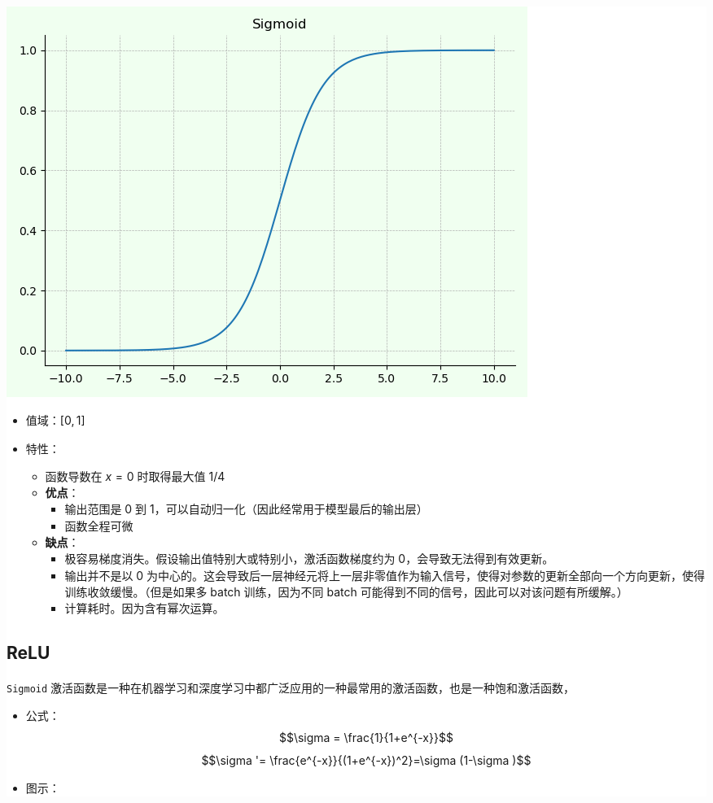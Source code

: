 ![](../../../imgs/sigmoid.png)
+ 值域：$[0,1]$

+ 特性：
  - 函数导数在 $x=0$ 时取得最大值 $1/4$
  - **优点**：
    - 输出范围是 0 到 1，可以自动归一化（因此经常用于模型最后的输出层）
    - 函数全程可微
  - **缺点**：
    - 极容易梯度消失。假设输出值特别大或特别小，激活函数梯度约为 0，会导致无法得到有效更新。
    - 输出并不是以 0 为中心的。这会导致后一层神经元将上一层非零值作为输入信号，使得对参数的更新全部向一个方向更新，使得训练收敛缓慢。（但是如果多 batch 训练，因为不同 batch 可能得到不同的信号，因此可以对该问题有所缓解。）
    - 计算耗时。因为含有幂次运算。

## ReLU
`Sigmoid` 激活函数是一种在机器学习和深度学习中都广泛应用的一种最常用的激活函数，也是一种饱和激活函数，

+ 公式：
$$\sigma = \frac{1}{1+e^{-x}}$$
$$\sigma '= \frac{e^{-x}}{(1+e^{-x})^2}=\sigma (1-\sigma )$$

+ 图示：
